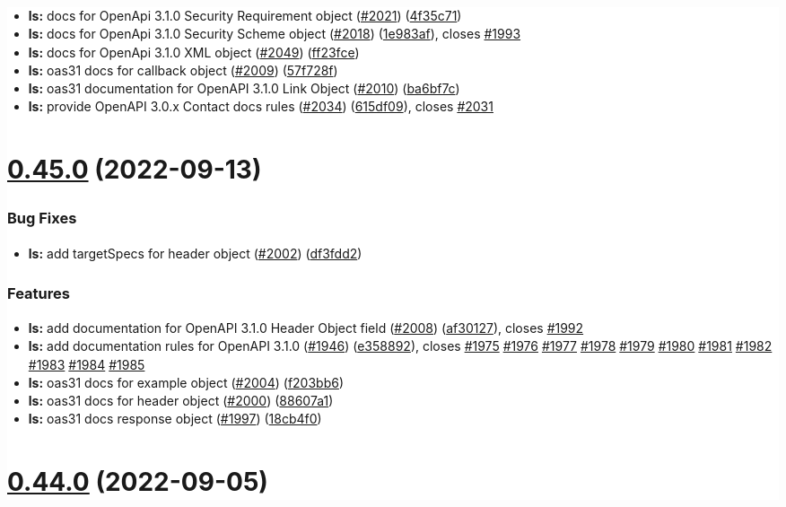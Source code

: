 - **ls:** docs for OpenApi 3.1.0 Security Requirement object ([#2021](https://github.com/swagger-api/apidom/issues/2021)) ([4f35c71](https://github.com/swagger-api/apidom/commit/4f35c71495977a19ca40c222f2a68c4916e08619))
- **ls:** docs for OpenApi 3.1.0 Security Scheme object ([#2018](https://github.com/swagger-api/apidom/issues/2018)) ([1e983af](https://github.com/swagger-api/apidom/commit/1e983af54f2682fec46094b599921e98eac1b61a)), closes [#1993](https://github.com/swagger-api/apidom/issues/1993)
- **ls:** docs for OpenApi 3.1.0 XML object ([#2049](https://github.com/swagger-api/apidom/issues/2049)) ([ff23fce](https://github.com/swagger-api/apidom/commit/ff23fce57a818609fb7ea4585b6482b1f1dd0a80))
- **ls:** oas31 docs for callback object ([#2009](https://github.com/swagger-api/apidom/issues/2009)) ([57f728f](https://github.com/swagger-api/apidom/commit/57f728faf9d915267a956527edbb56fe07d11b9c))
- **ls:** oas31 documentation for OpenAPI 3.1.0 Link Object ([#2010](https://github.com/swagger-api/apidom/issues/2010)) ([ba6bf7c](https://github.com/swagger-api/apidom/commit/ba6bf7cf6172706327ee43ffc4e76857ca1d2eeb))
- **ls:** provide OpenAPI 3.0.x Contact docs rules ([#2034](https://github.com/swagger-api/apidom/issues/2034)) ([615df09](https://github.com/swagger-api/apidom/commit/615df09de74f9e5ea1e4fa2474037abe0fbd529f)), closes [#2031](https://github.com/swagger-api/apidom/issues/2031)

# [0.45.0](https://github.com/swagger-api/apidom/compare/v0.44.0...v0.45.0) (2022-09-13)

### Bug Fixes

- **ls:** add targetSpecs for header object ([#2002](https://github.com/swagger-api/apidom/issues/2002)) ([df3fdd2](https://github.com/swagger-api/apidom/commit/df3fdd29642ba19e3513586182730a8314f01a75))

### Features

- **ls:** add documentation for OpenAPI 3.1.0 Header Object field ([#2008](https://github.com/swagger-api/apidom/issues/2008)) ([af30127](https://github.com/swagger-api/apidom/commit/af3012754c860a302fb604a7832e3d0133ea376c)), closes [#1992](https://github.com/swagger-api/apidom/issues/1992)
- **ls:** add documentation rules for OpenAPI 3.1.0 ([#1946](https://github.com/swagger-api/apidom/issues/1946)) ([e358892](https://github.com/swagger-api/apidom/commit/e3588923e6bb98d616d1d29db5e17496853bc752)), closes [#1975](https://github.com/swagger-api/apidom/issues/1975) [#1976](https://github.com/swagger-api/apidom/issues/1976) [#1977](https://github.com/swagger-api/apidom/issues/1977) [#1978](https://github.com/swagger-api/apidom/issues/1978) [#1979](https://github.com/swagger-api/apidom/issues/1979) [#1980](https://github.com/swagger-api/apidom/issues/1980) [#1981](https://github.com/swagger-api/apidom/issues/1981) [#1982](https://github.com/swagger-api/apidom/issues/1982) [#1983](https://github.com/swagger-api/apidom/issues/1983) [#1984](https://github.com/swagger-api/apidom/issues/1984) [#1985](https://github.com/swagger-api/apidom/issues/1985)
- **ls:** oas31 docs for example object ([#2004](https://github.com/swagger-api/apidom/issues/2004)) ([f203bb6](https://github.com/swagger-api/apidom/commit/f203bb6a18f3059394e9b46b02f0cfe10497e9bb))
- **ls:** oas31 docs for header object ([#2000](https://github.com/swagger-api/apidom/issues/2000)) ([88607a1](https://github.com/swagger-api/apidom/commit/88607a1d5aa294358655af096e22583877ad5a31))
- **ls:** oas31 docs response object ([#1997](https://github.com/swagger-api/apidom/issues/1997)) ([18cb4f0](https://github.com/swagger-api/apidom/commit/18cb4f0c1f22ce3830ae5da7311e73990a7ff47c))

# [0.44.0](https://github.com/swagger-api/apidom/compare/v0.43.0...v0.44.0) (2022-09-05)
